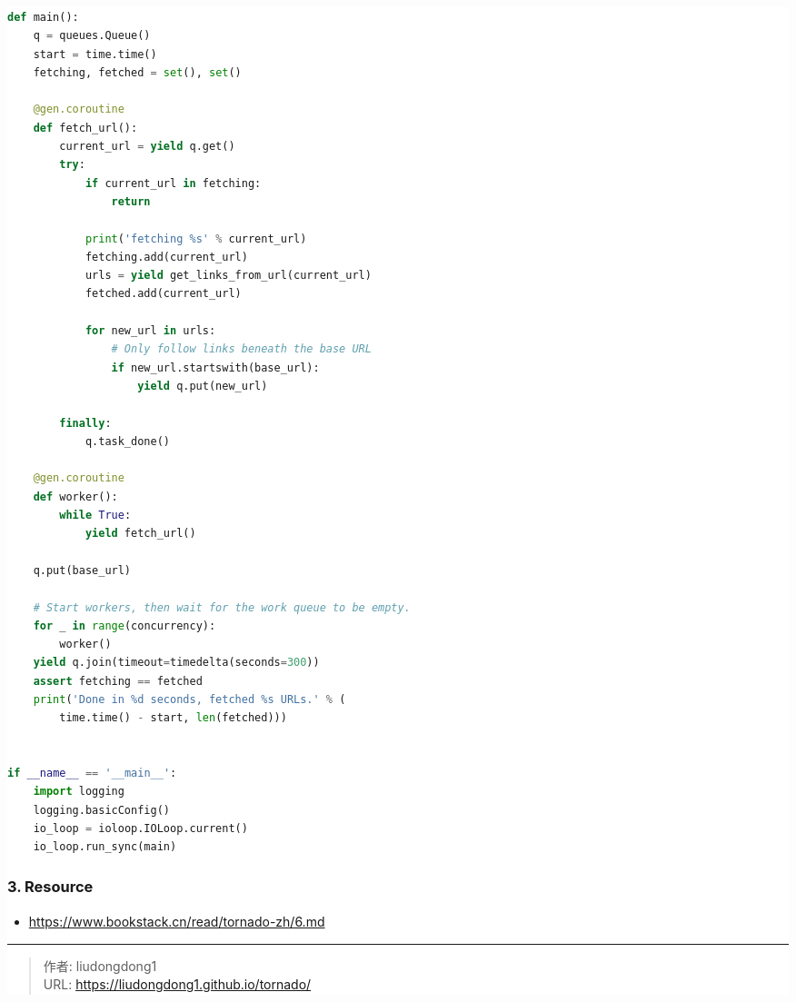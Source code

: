 ```python
def main():
    q = queues.Queue()
    start = time.time()
    fetching, fetched = set(), set()
 
    @gen.coroutine
    def fetch_url():
        current_url = yield q.get()
        try:
            if current_url in fetching:
                return
 
            print('fetching %s' % current_url)
            fetching.add(current_url)
            urls = yield get_links_from_url(current_url)
            fetched.add(current_url)
 
            for new_url in urls:
                # Only follow links beneath the base URL
                if new_url.startswith(base_url):
                    yield q.put(new_url)
 
        finally:
            q.task_done()
 
    @gen.coroutine
    def worker():
        while True:
            yield fetch_url()
 
    q.put(base_url)
 
    # Start workers, then wait for the work queue to be empty.
    for _ in range(concurrency):
        worker()
    yield q.join(timeout=timedelta(seconds=300))
    assert fetching == fetched
    print('Done in %d seconds, fetched %s URLs.' % (
        time.time() - start, len(fetched)))
 
 
if __name__ == '__main__':
    import logging
    logging.basicConfig()
    io_loop = ioloop.IOLoop.current()
    io_loop.run_sync(main)
```

### 3. Resource

- https://www.bookstack.cn/read/tornado-zh/6.md

---

> 作者: liudongdong1  
> URL: https://liudongdong1.github.io/tornado/  

